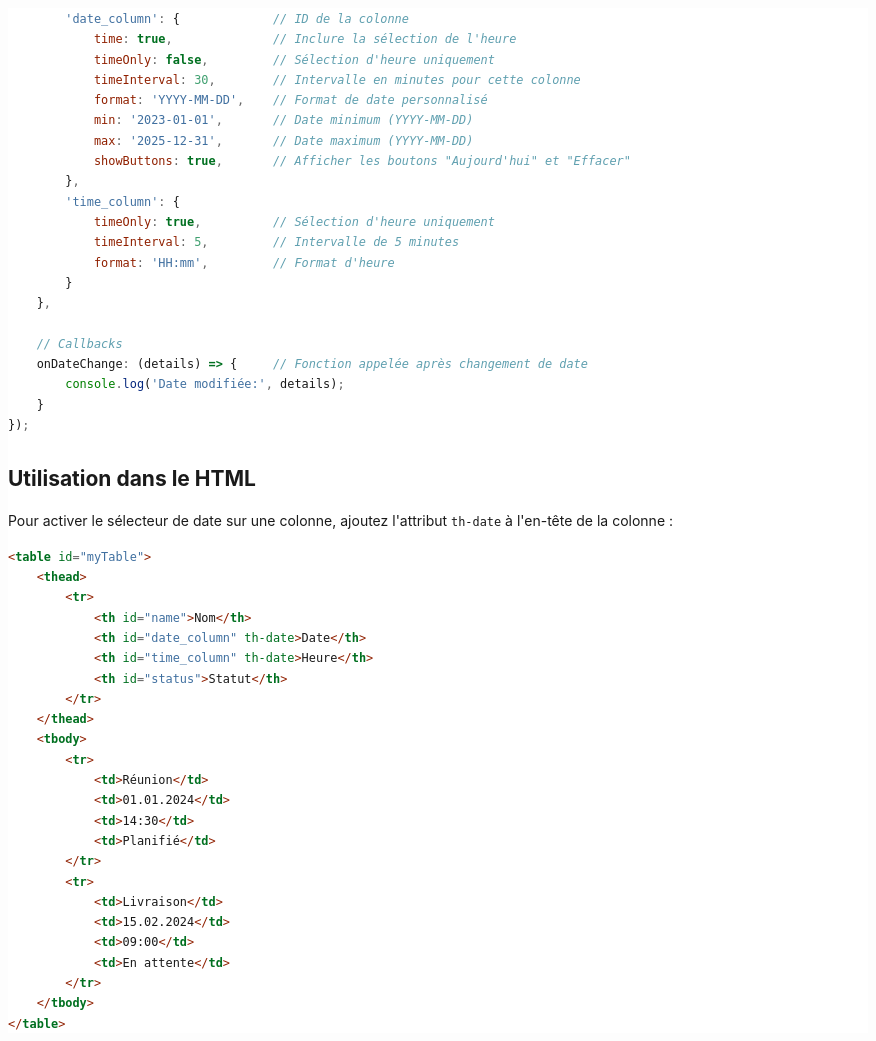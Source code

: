 ```javascript
        'date_column': {             // ID de la colonne
            time: true,              // Inclure la sélection de l'heure
            timeOnly: false,         // Sélection d'heure uniquement
            timeInterval: 30,        // Intervalle en minutes pour cette colonne
            format: 'YYYY-MM-DD',    // Format de date personnalisé
            min: '2023-01-01',       // Date minimum (YYYY-MM-DD)
            max: '2025-12-31',       // Date maximum (YYYY-MM-DD)
            showButtons: true,       // Afficher les boutons "Aujourd'hui" et "Effacer"
        },
        'time_column': {
            timeOnly: true,          // Sélection d'heure uniquement
            timeInterval: 5,         // Intervalle de 5 minutes
            format: 'HH:mm',         // Format d'heure
        }
    },
    
    // Callbacks
    onDateChange: (details) => {     // Fonction appelée après changement de date
        console.log('Date modifiée:', details);
    }
});
```

## Utilisation dans le HTML

Pour activer le sélecteur de date sur une colonne, ajoutez l'attribut `th-date` à l'en-tête de la colonne :

```html
<table id="myTable">
    <thead>
        <tr>
            <th id="name">Nom</th>
            <th id="date_column" th-date>Date</th>
            <th id="time_column" th-date>Heure</th>
            <th id="status">Statut</th>
        </tr>
    </thead>
    <tbody>
        <tr>
            <td>Réunion</td>
            <td>01.01.2024</td>
            <td>14:30</td>
            <td>Planifié</td>
        </tr>
        <tr>
            <td>Livraison</td>
            <td>15.02.2024</td>
            <td>09:00</td>
            <td>En attente</td>
        </tr>
    </tbody>
</table>
```
